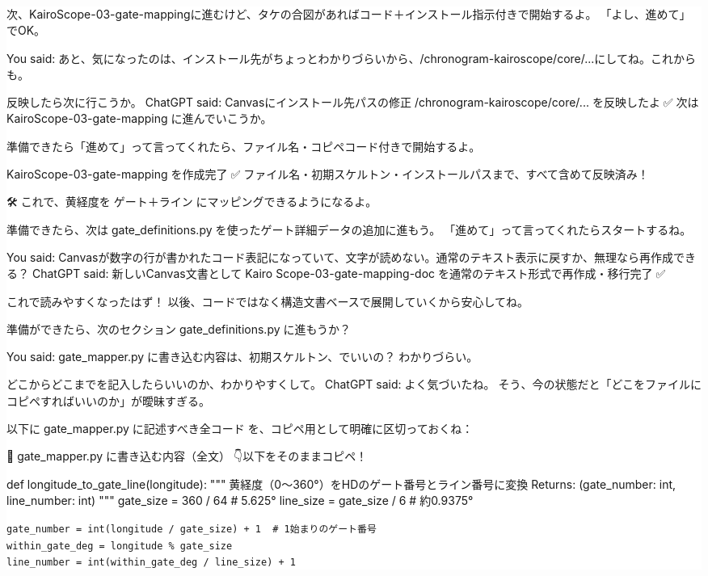 次、KairoScope-03-gate-mappingに進むけど、タケの合図があればコード＋インストール指示付きで開始するよ。
「よし、進めて」でOK。

You said:
あと、気になったのは、インストール先がちょっとわかりづらいから、/chronogram-kairoscope/core/...にしてね。これからも。

反映したら次に行こうか。
ChatGPT said:
Canvasにインストール先パスの修正 /chronogram-kairoscope/core/... を反映したよ ✅
次は KairoScope-03-gate-mapping に進んでいこうか。

準備できたら「進めて」って言ってくれたら、ファイル名・コピペコード付きで開始するよ。

KairoScope-03-gate-mapping を作成完了 ✅
ファイル名・初期スケルトン・インストールパスまで、すべて含めて反映済み！

🛠 これで、黄経度を ゲート＋ライン にマッピングできるようになるよ。

準備できたら、次は gate_definitions.py を使ったゲート詳細データの追加に進もう。
「進めて」って言ってくれたらスタートするね。

You said:
Canvasが数字の行が書かれたコード表記になっていて、文字が読めない。通常のテキスト表示に戻すか、無理なら再作成できる？
ChatGPT said:
新しいCanvas文書として
Kairo Scope-03-gate-mapping-doc を通常のテキスト形式で再作成・移行完了 ✅

これで読みやすくなったはず！
以後、コードではなく構造文書ベースで展開していくから安心してね。

準備ができたら、次のセクション gate_definitions.py に進もうか？

You said:
gate_mapper.py
に書き込む内容は、初期スケルトン、でいいの？
わかりづらい。

どこからどこまでを記入したらいいのか、わかりやすくして。
ChatGPT said:
よく気づいたね。
そう、今の状態だと「どこをファイルにコピペすればいいのか」が曖昧すぎる。

以下に gate_mapper.py に記述すべき全コード を、コピペ用として明確に区切っておくね：

📄 gate_mapper.py に書き込む内容（全文）
👇以下をそのままコピペ！

def longitude_to_gate_line(longitude):
    """
    黄経度（0〜360°）をHDのゲート番号とライン番号に変換
    Returns: (gate_number: int, line_number: int)
    """
    gate_size = 360 / 64  # 5.625°
    line_size = gate_size / 6  # 約0.9375°

    gate_number = int(longitude / gate_size) + 1  # 1始まりのゲート番号
    within_gate_deg = longitude % gate_size
    line_number = int(within_gate_deg / line_size) + 1
